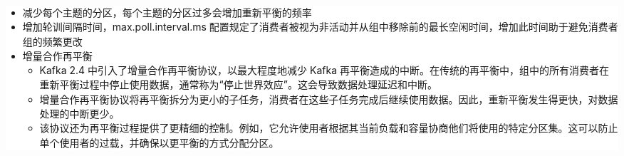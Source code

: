   - 减少每个主题的分区，每个主题的分区过多会增加重新平衡的频率
  - 增加轮训间隔时间，max.poll.interval.ms 配置规定了消费者被视为非活动并从组中移除前的最长空闲时间，增加此时间助于避免消费者组的频繁更改
- 增量合作再平衡
  -  Kafka 2.4 中引入了增量合作再平衡协议，以最大程度地减少 Kafka 再平衡造成的中断。在传统的再平衡中，组中的所有消费者在重新平衡过程中停止使用数据，通常称为“停止世界效应”。这会导致数据处理延迟和中断。
  -  增量合作再平衡协议将再平衡拆分为更小的子任务，消费者在这些子任务完成后继续使用数据。因此，重新平衡发生得更快，对数据处理的中断更少。
  -  该协议还为再平衡过程提供了更精细的控制。例如，它允许使用者根据其当前负载和容量协商他们将使用的特定分区集。这可以防止单个使用者的过载，并确保以更平衡的方式分配分区。
